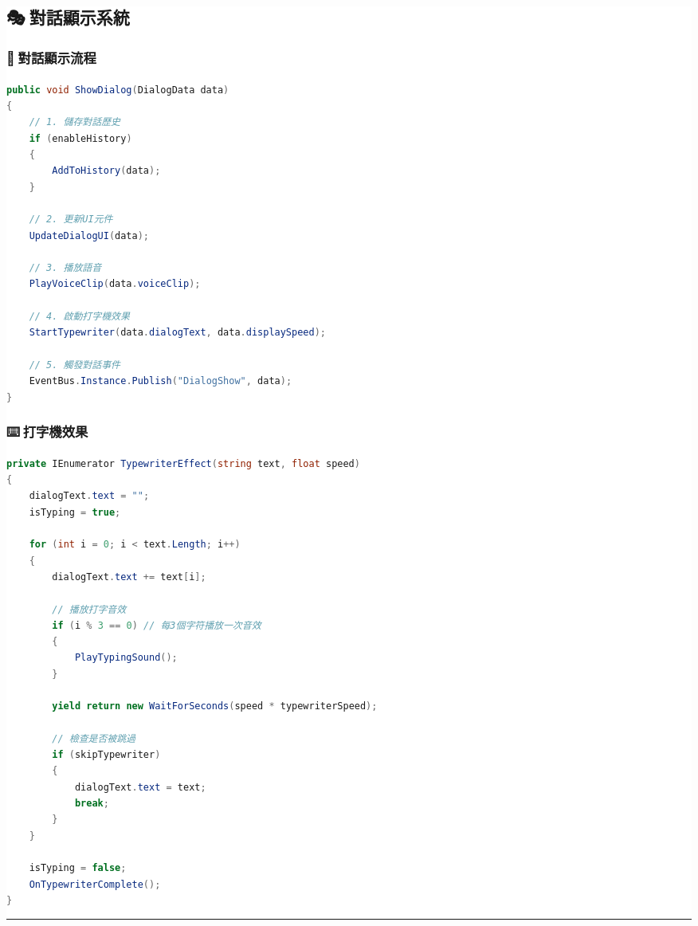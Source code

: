 
## 🎭 對話顯示系統

### 📝 對話顯示流程
```csharp
public void ShowDialog(DialogData data)
{
    // 1. 儲存對話歷史
    if (enableHistory)
    {
        AddToHistory(data);
    }
    
    // 2. 更新UI元件
    UpdateDialogUI(data);
    
    // 3. 播放語音
    PlayVoiceClip(data.voiceClip);
    
    // 4. 啟動打字機效果
    StartTypewriter(data.dialogText, data.displaySpeed);
    
    // 5. 觸發對話事件
    EventBus.Instance.Publish("DialogShow", data);
}
```

### ⌨️ 打字機效果
```csharp
private IEnumerator TypewriterEffect(string text, float speed)
{
    dialogText.text = "";
    isTyping = true;
    
    for (int i = 0; i < text.Length; i++)
    {
        dialogText.text += text[i];
        
        // 播放打字音效
        if (i % 3 == 0) // 每3個字符播放一次音效
        {
            PlayTypingSound();
        }
        
        yield return new WaitForSeconds(speed * typewriterSpeed);
        
        // 檢查是否被跳過
        if (skipTypewriter)
        {
            dialogText.text = text;
            break;
        }
    }
    
    isTyping = false;
    OnTypewriterComplete();
}
```

---